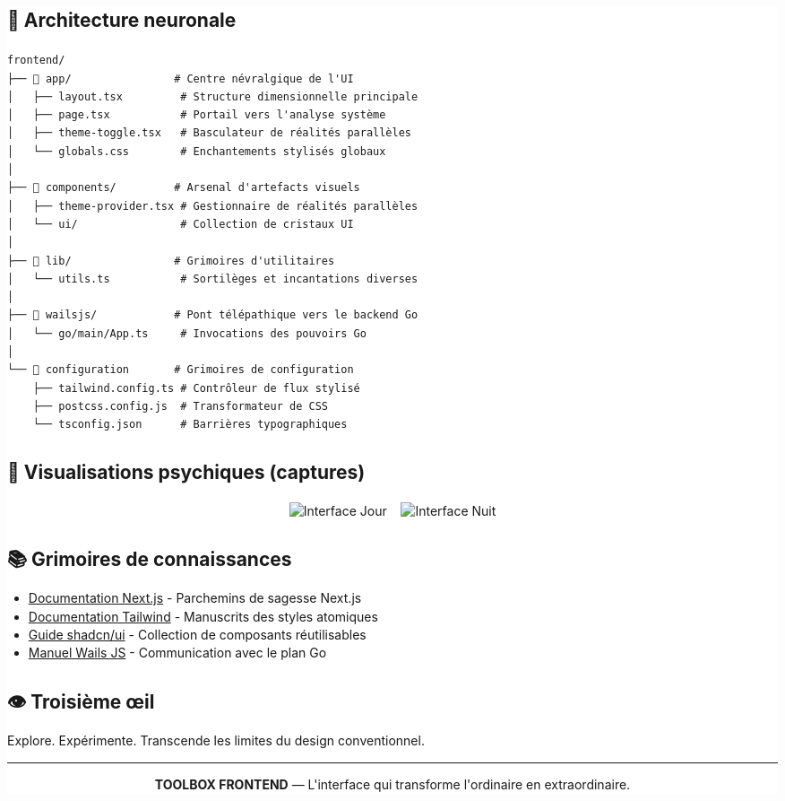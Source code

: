 ## 🌌 Architecture neuronale

```
frontend/
├── 🌈 app/                # Centre névralgique de l'UI
│   ├── layout.tsx         # Structure dimensionnelle principale
│   ├── page.tsx           # Portail vers l'analyse système
│   ├── theme-toggle.tsx   # Basculateur de réalités parallèles
│   └── globals.css        # Enchantements stylisés globaux
│
├── 🧩 components/         # Arsenal d'artefacts visuels
│   ├── theme-provider.tsx # Gestionnaire de réalités parallèles
│   └── ui/                # Collection de cristaux UI
│
├── 🧿 lib/                # Grimoires d'utilitaires
│   └── utils.ts           # Sortilèges et incantations diverses
│
├── 🧮 wailsjs/            # Pont télépathique vers le backend Go
│   └── go/main/App.ts     # Invocations des pouvoirs Go
│
└── 🧰 configuration       # Grimoires de configuration
    ├── tailwind.config.ts # Contrôleur de flux stylisé
    ├── postcss.config.js  # Transformateur de CSS
    └── tsconfig.json      # Barrières typographiques
```

## 🔮 Visualisations psychiques (captures)

<p align="center">
  <img src="https://i.imgur.com/JgzXZfO.jpg" width="45%" alt="Interface Jour" />
  &nbsp;&nbsp;
  <img src="https://i.imgur.com/Q8FN0tH.jpg" width="45%" alt="Interface Nuit" />
</p>

## 📚 Grimoires de connaissances

- [Documentation Next.js](https://nextjs.org/docs) - Parchemins de sagesse Next.js
- [Documentation Tailwind](https://tailwindcss.com/docs) - Manuscrits des styles atomiques
- [Guide shadcn/ui](https://ui.shadcn.com) - Collection de composants réutilisables
- [Manuel Wails JS](https://wails.io/docs/reference/runtime/intro) - Communication avec le plan Go

## 👁️ Troisième œil

Explore. Expérimente. Transcende les limites du design conventionnel.

---

<p align="center">
  <strong>TOOLBOX FRONTEND</strong> — L'interface qui transforme l'ordinaire en extraordinaire.
</p>
